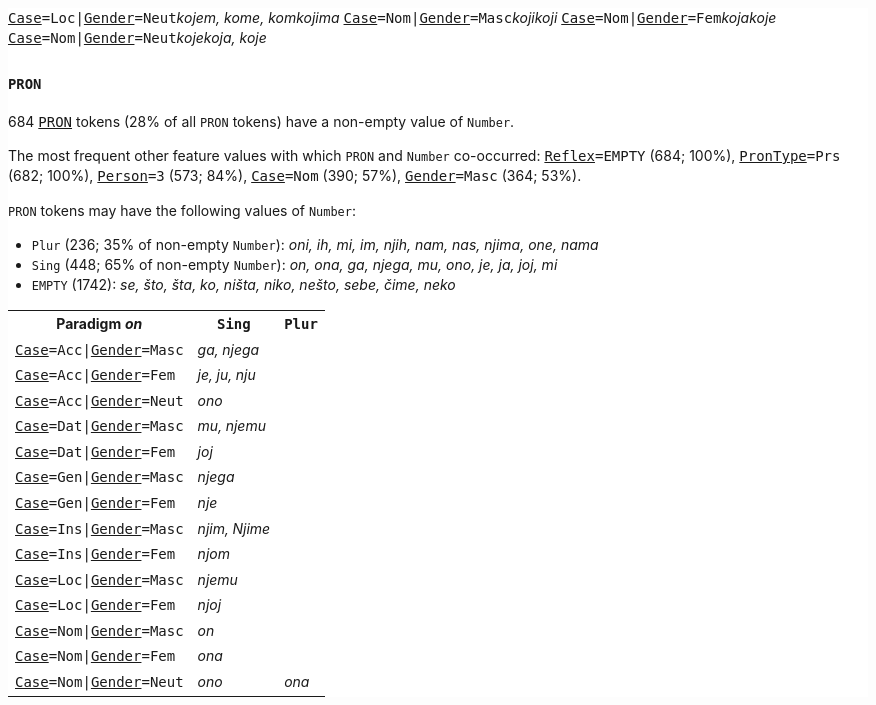   <tr><td><tt><tt><a href="sr_set-feat-Case.html">Case</a></tt><tt>=Loc</tt>|<tt><a href="sr_set-feat-Gender.html">Gender</a></tt><tt>=Neut</tt></tt></td><td><em>kojem, kome, kom</em></td><td><em>kojima</em></td></tr>
  <tr><td><tt><tt><a href="sr_set-feat-Case.html">Case</a></tt><tt>=Nom</tt>|<tt><a href="sr_set-feat-Gender.html">Gender</a></tt><tt>=Masc</tt></tt></td><td><em>koji</em></td><td><em>koji</em></td></tr>
  <tr><td><tt><tt><a href="sr_set-feat-Case.html">Case</a></tt><tt>=Nom</tt>|<tt><a href="sr_set-feat-Gender.html">Gender</a></tt><tt>=Fem</tt></tt></td><td><em>koja</em></td><td><em>koje</em></td></tr>
  <tr><td><tt><tt><a href="sr_set-feat-Case.html">Case</a></tt><tt>=Nom</tt>|<tt><a href="sr_set-feat-Gender.html">Gender</a></tt><tt>=Neut</tt></tt></td><td><em>koje</em></td><td><em>koja, koje</em></td></tr>
</table>

### `PRON`

684 <tt><a href="sr_set-pos-PRON.html">PRON</a></tt> tokens (28% of all `PRON` tokens) have a non-empty value of `Number`.

The most frequent other feature values with which `PRON` and `Number` co-occurred: <tt><a href="sr_set-feat-Reflex.html">Reflex</a></tt><tt>=EMPTY</tt> (684; 100%), <tt><a href="sr_set-feat-PronType.html">PronType</a></tt><tt>=Prs</tt> (682; 100%), <tt><a href="sr_set-feat-Person.html">Person</a></tt><tt>=3</tt> (573; 84%), <tt><a href="sr_set-feat-Case.html">Case</a></tt><tt>=Nom</tt> (390; 57%), <tt><a href="sr_set-feat-Gender.html">Gender</a></tt><tt>=Masc</tt> (364; 53%).

`PRON` tokens may have the following values of `Number`:

* `Plur` (236; 35% of non-empty `Number`): <em>oni, ih, mi, im, njih, nam, nas, njima, one, nama</em>
* `Sing` (448; 65% of non-empty `Number`): <em>on, ona, ga, njega, mu, ono, je, ja, joj, mi</em>
* `EMPTY` (1742): <em>se, što, šta, ko, ništa, niko, nešto, sebe, čime, neko</em>

<table>
  <tr><th>Paradigm <i>on</i></th><th><tt>Sing</tt></th><th><tt>Plur</tt></th></tr>
  <tr><td><tt><tt><a href="sr_set-feat-Case.html">Case</a></tt><tt>=Acc</tt>|<tt><a href="sr_set-feat-Gender.html">Gender</a></tt><tt>=Masc</tt></tt></td><td><em>ga, njega</em></td><td></td></tr>
  <tr><td><tt><tt><a href="sr_set-feat-Case.html">Case</a></tt><tt>=Acc</tt>|<tt><a href="sr_set-feat-Gender.html">Gender</a></tt><tt>=Fem</tt></tt></td><td><em>je, ju, nju</em></td><td></td></tr>
  <tr><td><tt><tt><a href="sr_set-feat-Case.html">Case</a></tt><tt>=Acc</tt>|<tt><a href="sr_set-feat-Gender.html">Gender</a></tt><tt>=Neut</tt></tt></td><td><em>ono</em></td><td></td></tr>
  <tr><td><tt><tt><a href="sr_set-feat-Case.html">Case</a></tt><tt>=Dat</tt>|<tt><a href="sr_set-feat-Gender.html">Gender</a></tt><tt>=Masc</tt></tt></td><td><em>mu, njemu</em></td><td></td></tr>
  <tr><td><tt><tt><a href="sr_set-feat-Case.html">Case</a></tt><tt>=Dat</tt>|<tt><a href="sr_set-feat-Gender.html">Gender</a></tt><tt>=Fem</tt></tt></td><td><em>joj</em></td><td></td></tr>
  <tr><td><tt><tt><a href="sr_set-feat-Case.html">Case</a></tt><tt>=Gen</tt>|<tt><a href="sr_set-feat-Gender.html">Gender</a></tt><tt>=Masc</tt></tt></td><td><em>njega</em></td><td></td></tr>
  <tr><td><tt><tt><a href="sr_set-feat-Case.html">Case</a></tt><tt>=Gen</tt>|<tt><a href="sr_set-feat-Gender.html">Gender</a></tt><tt>=Fem</tt></tt></td><td><em>nje</em></td><td></td></tr>
  <tr><td><tt><tt><a href="sr_set-feat-Case.html">Case</a></tt><tt>=Ins</tt>|<tt><a href="sr_set-feat-Gender.html">Gender</a></tt><tt>=Masc</tt></tt></td><td><em>njim, Njime</em></td><td></td></tr>
  <tr><td><tt><tt><a href="sr_set-feat-Case.html">Case</a></tt><tt>=Ins</tt>|<tt><a href="sr_set-feat-Gender.html">Gender</a></tt><tt>=Fem</tt></tt></td><td><em>njom</em></td><td></td></tr>
  <tr><td><tt><tt><a href="sr_set-feat-Case.html">Case</a></tt><tt>=Loc</tt>|<tt><a href="sr_set-feat-Gender.html">Gender</a></tt><tt>=Masc</tt></tt></td><td><em>njemu</em></td><td></td></tr>
  <tr><td><tt><tt><a href="sr_set-feat-Case.html">Case</a></tt><tt>=Loc</tt>|<tt><a href="sr_set-feat-Gender.html">Gender</a></tt><tt>=Fem</tt></tt></td><td><em>njoj</em></td><td></td></tr>
  <tr><td><tt><tt><a href="sr_set-feat-Case.html">Case</a></tt><tt>=Nom</tt>|<tt><a href="sr_set-feat-Gender.html">Gender</a></tt><tt>=Masc</tt></tt></td><td><em>on</em></td><td></td></tr>
  <tr><td><tt><tt><a href="sr_set-feat-Case.html">Case</a></tt><tt>=Nom</tt>|<tt><a href="sr_set-feat-Gender.html">Gender</a></tt><tt>=Fem</tt></tt></td><td><em>ona</em></td><td></td></tr>
  <tr><td><tt><tt><a href="sr_set-feat-Case.html">Case</a></tt><tt>=Nom</tt>|<tt><a href="sr_set-feat-Gender.html">Gender</a></tt><tt>=Neut</tt></tt></td><td><em>ono</em></td><td><em>ona</em></td></tr>
</table>
